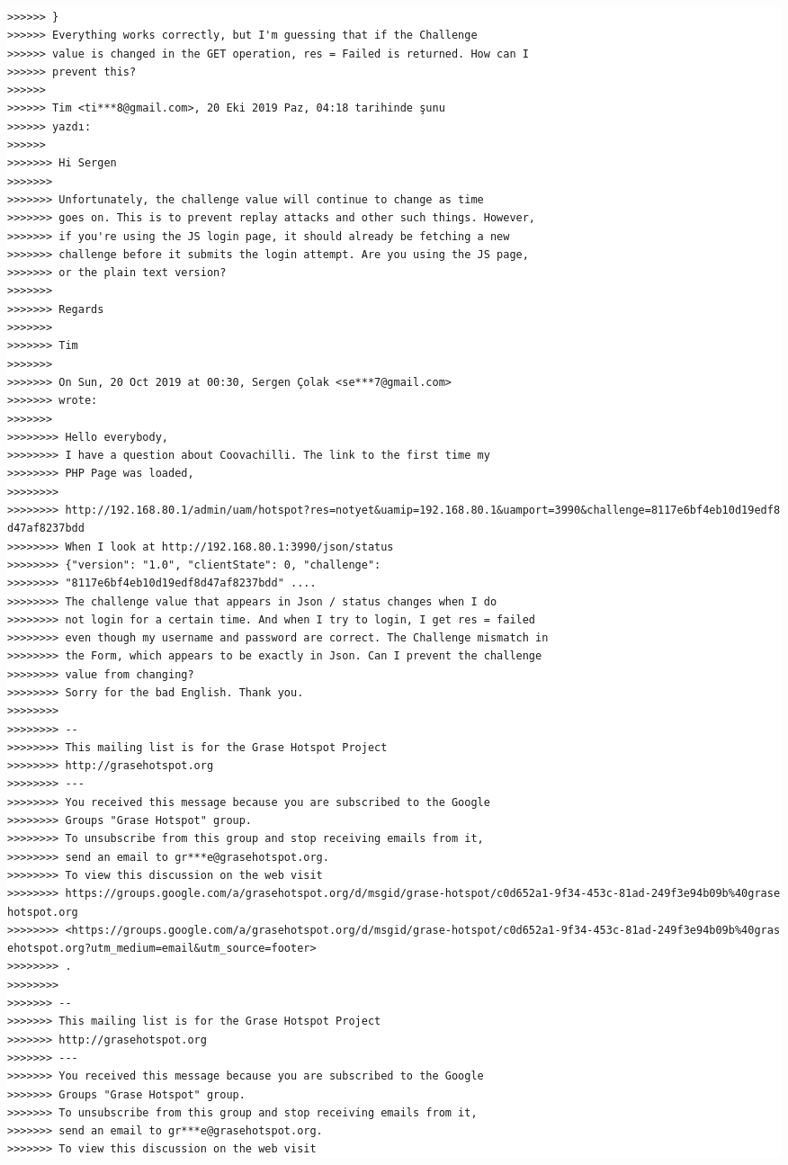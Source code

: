 ```
>>>>>> }
>>>>>> Everything works correctly, but I'm guessing that if the Challenge
>>>>>> value is changed in the GET operation, res = Failed is returned. How can I
>>>>>> prevent this?
>>>>>>
>>>>>> Tim <ti***8@gmail.com>, 20 Eki 2019 Paz, 04:18 tarihinde şunu
>>>>>> yazdı:
>>>>>>
>>>>>>> Hi Sergen
>>>>>>>
>>>>>>> Unfortunately, the challenge value will continue to change as time
>>>>>>> goes on. This is to prevent replay attacks and other such things. However,
>>>>>>> if you're using the JS login page, it should already be fetching a new
>>>>>>> challenge before it submits the login attempt. Are you using the JS page,
>>>>>>> or the plain text version?
>>>>>>>
>>>>>>> Regards
>>>>>>>
>>>>>>> Tim
>>>>>>>
>>>>>>> On Sun, 20 Oct 2019 at 00:30, Sergen Çolak <se***7@gmail.com>
>>>>>>> wrote:
>>>>>>>
>>>>>>>> Hello everybody,
>>>>>>>> I have a question about Coovachilli. The link to the first time my
>>>>>>>> PHP Page was loaded,
>>>>>>>>
>>>>>>>> http://192.168.80.1/admin/uam/hotspot?res=notyet&uamip=192.168.80.1&uamport=3990&challenge=8117e6bf4eb10d19edf8d47af8237bdd
>>>>>>>> When I look at http://192.168.80.1:3990/json/status
>>>>>>>> {"version": "1.0", "clientState": 0, "challenge":
>>>>>>>> "8117e6bf4eb10d19edf8d47af8237bdd" ....
>>>>>>>> The challenge value that appears in Json / status changes when I do
>>>>>>>> not login for a certain time. And when I try to login, I get res = failed
>>>>>>>> even though my username and password are correct. The Challenge mismatch in
>>>>>>>> the Form, which appears to be exactly in Json. Can I prevent the challenge
>>>>>>>> value from changing?
>>>>>>>> Sorry for the bad English. Thank you.
>>>>>>>>
>>>>>>>> --
>>>>>>>> This mailing list is for the Grase Hotspot Project
>>>>>>>> http://grasehotspot.org
>>>>>>>> ---
>>>>>>>> You received this message because you are subscribed to the Google
>>>>>>>> Groups "Grase Hotspot" group.
>>>>>>>> To unsubscribe from this group and stop receiving emails from it,
>>>>>>>> send an email to gr***e@grasehotspot.org.
>>>>>>>> To view this discussion on the web visit
>>>>>>>> https://groups.google.com/a/grasehotspot.org/d/msgid/grase-hotspot/c0d652a1-9f34-453c-81ad-249f3e94b09b%40grasehotspot.org
>>>>>>>> <https://groups.google.com/a/grasehotspot.org/d/msgid/grase-hotspot/c0d652a1-9f34-453c-81ad-249f3e94b09b%40grasehotspot.org?utm_medium=email&utm_source=footer>
>>>>>>>> .
>>>>>>>>
>>>>>>> --
>>>>>>> This mailing list is for the Grase Hotspot Project
>>>>>>> http://grasehotspot.org
>>>>>>> ---
>>>>>>> You received this message because you are subscribed to the Google
>>>>>>> Groups "Grase Hotspot" group.
>>>>>>> To unsubscribe from this group and stop receiving emails from it,
>>>>>>> send an email to gr***e@grasehotspot.org.
>>>>>>> To view this discussion on the web visit
```